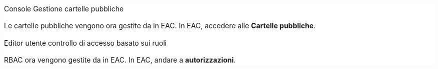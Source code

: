 <tr class="even">
<td><p>Console Gestione cartelle pubbliche</p></td>
<td><p>Le cartelle pubbliche vengono ora gestite da in EAC. In EAC, accedere alle <strong>Cartelle pubbliche</strong>.</p></td>
</tr>
<tr class="odd">
<td><p>Editor utente controllo di accesso basato sui ruoli</p></td>
<td><p>RBAC ora vengono gestite da in EAC. In EAC, andare a <strong>autorizzazioni</strong>.</p></td>
</tr>
</tbody>
</table>

